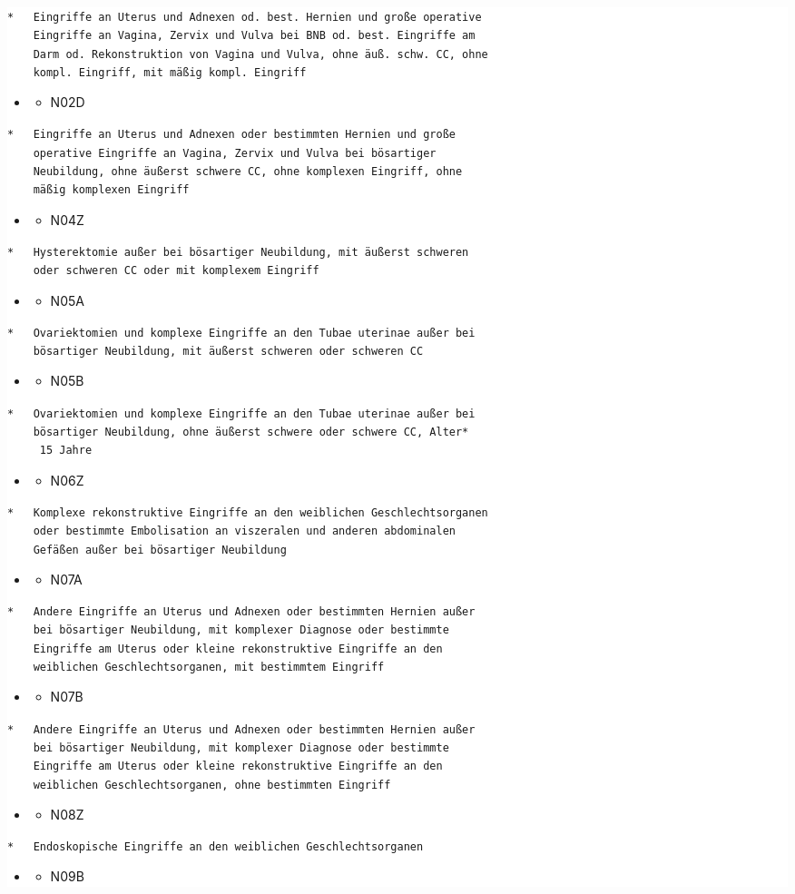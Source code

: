     *   Eingriffe an Uterus und Adnexen od. best. Hernien und große operative
        Eingriffe an Vagina, Zervix und Vulva bei BNB od. best. Eingriffe am
        Darm od. Rekonstruktion von Vagina und Vulva, ohne äuß. schw. CC, ohne
        kompl. Eingriff, mit mäßig kompl. Eingriff


*    *   N02D

    *   Eingriffe an Uterus und Adnexen oder bestimmten Hernien und große
        operative Eingriffe an Vagina, Zervix und Vulva bei bösartiger
        Neubildung, ohne äußerst schwere CC, ohne komplexen Eingriff, ohne
        mäßig komplexen Eingriff


*    *   N04Z

    *   Hysterektomie außer bei bösartiger Neubildung, mit äußerst schweren
        oder schweren CC oder mit komplexem Eingriff


*    *   N05A

    *   Ovariektomien und komplexe Eingriffe an den Tubae uterinae außer bei
        bösartiger Neubildung, mit äußerst schweren oder schweren CC


*    *   N05B

    *   Ovariektomien und komplexe Eingriffe an den Tubae uterinae außer bei
        bösartiger Neubildung, ohne äußerst schwere oder schwere CC, Alter*
         15 Jahre


*    *   N06Z

    *   Komplexe rekonstruktive Eingriffe an den weiblichen Geschlechtsorganen
        oder bestimmte Emboli­sation an viszeralen und anderen abdominalen
        Gefäßen außer bei bösartiger Neubildung


*    *   N07A

    *   Andere Eingriffe an Uterus und Adnexen oder bestimmten Hernien außer
        bei bösartiger Neubildung, mit komplexer Diagnose oder bestimmte
        Eingriffe am Uterus oder kleine rekonstruktive Eingriffe an den
        weiblichen Geschlechtsorganen, mit bestimmtem Eingriff


*    *   N07B

    *   Andere Eingriffe an Uterus und Adnexen oder bestimmten Hernien außer
        bei bösartiger Neubildung, mit komplexer Diagnose oder bestimmte
        Eingriffe am Uterus oder kleine rekonstruktive Eingriffe an den
        weiblichen Geschlechtsorganen, ohne bestimmten Eingriff


*    *   N08Z

    *   Endoskopische Eingriffe an den weiblichen Geschlechtsorganen


*    *   N09B

